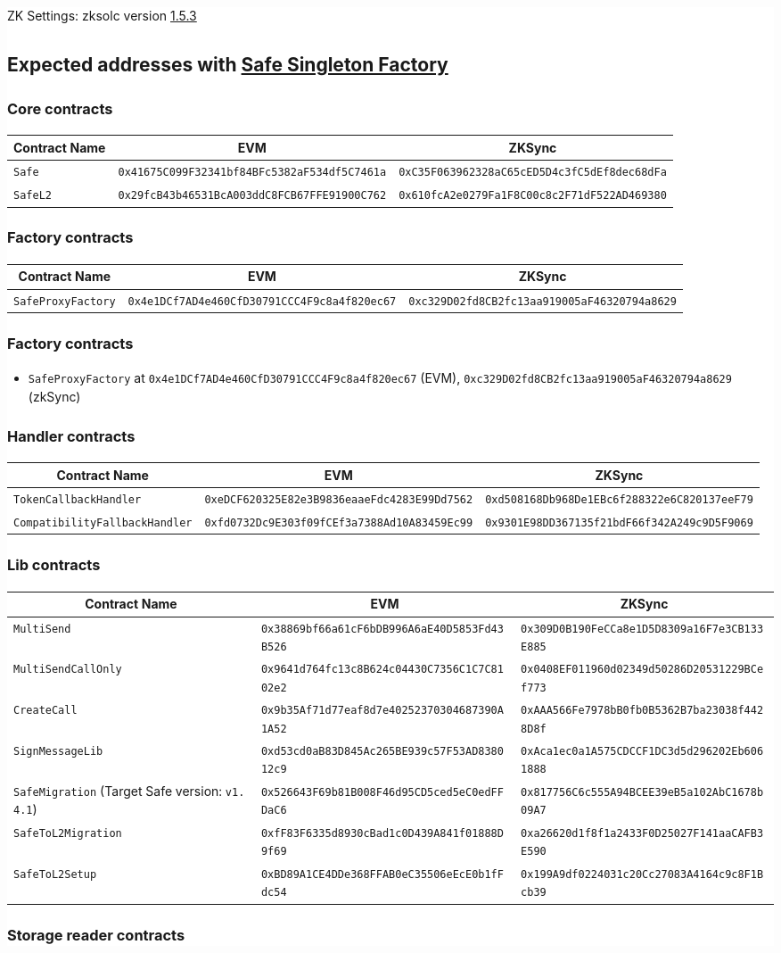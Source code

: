 ZK Settings: zksolc version [1.5.3](https://github.com/matter-labs/era-compiler-solidity/releases/tag/1.5.3)

## Expected addresses with [Safe Singleton Factory](https://github.com/safe-global/safe-singleton-factory)

### Core contracts

| Contract Name | EVM                                          | ZKSync                                       |
| ------------- | -------------------------------------------- | -------------------------------------------- |
| `Safe`        | `0x41675C099F32341bf84BFc5382aF534df5C7461a` | `0xC35F063962328aC65cED5D4c3fC5dEf8dec68dFa` |
| `SafeL2`      | `0x29fcB43b46531BcA003ddC8FCB67FFE91900C762` | `0x610fcA2e0279Fa1F8C00c8c2F71dF522AD469380` |

### Factory contracts

| Contract Name      | EVM                                          | ZKSync                                       |
| ------------------ | -------------------------------------------- | -------------------------------------------- |
| `SafeProxyFactory` | `0x4e1DCf7AD4e460CfD30791CCC4F9c8a4f820ec67` | `0xc329D02fd8CB2fc13aa919005aF46320794a8629` |

### Factory contracts

-   `SafeProxyFactory` at `0x4e1DCf7AD4e460CfD30791CCC4F9c8a4f820ec67` (EVM), `0xc329D02fd8CB2fc13aa919005aF46320794a8629` (zkSync)

### Handler contracts

| Contract Name                  | EVM                                          | ZKSync                                       |
| ------------------------------ | -------------------------------------------- | -------------------------------------------- |
| `TokenCallbackHandler`         | `0xeDCF620325E82e3B9836eaaeFdc4283E99Dd7562` | `0xd508168Db968De1EBc6f288322e6C820137eeF79` |
| `CompatibilityFallbackHandler` | `0xfd0732Dc9E303f09fCEf3a7388Ad10A83459Ec99` | `0x9301E98DD367135f21bdF66f342A249c9D5F9069` |

### Lib contracts

| Contract Name                                   | EVM                                          | ZKSync                                       |
| ----------------------------------------------- | -------------------------------------------- | -------------------------------------------- |
| `MultiSend`                                     | `0x38869bf66a61cF6bDB996A6aE40D5853Fd43B526` | `0x309D0B190FeCCa8e1D5D8309a16F7e3CB133E885` |
| `MultiSendCallOnly`                             | `0x9641d764fc13c8B624c04430C7356C1C7C8102e2` | `0x0408EF011960d02349d50286D20531229BCef773` |
| `CreateCall`                                    | `0x9b35Af71d77eaf8d7e40252370304687390A1A52` | `0xAAA566Fe7978bB0fb0B5362B7ba23038f4428D8f` |
| `SignMessageLib`                                | `0xd53cd0aB83D845Ac265BE939c57F53AD838012c9` | `0xAca1ec0a1A575CDCCF1DC3d5d296202Eb6061888` |
| `SafeMigration` (Target Safe version: `v1.4.1`) | `0x526643F69b81B008F46d95CD5ced5eC0edFFDaC6` | `0x817756C6c555A94BCEE39eB5a102AbC1678b09A7` |
| `SafeToL2Migration`                             | `0xfF83F6335d8930cBad1c0D439A841f01888D9f69` | `0xa26620d1f8f1a2433F0D25027F141aaCAFB3E590` |
| `SafeToL2Setup`                                 | `0xBD89A1CE4DDe368FFAB0eC35506eEcE0b1fFdc54` | `0x199A9df0224031c20Cc27083A4164c9c8F1Bcb39` |

### Storage reader contracts
